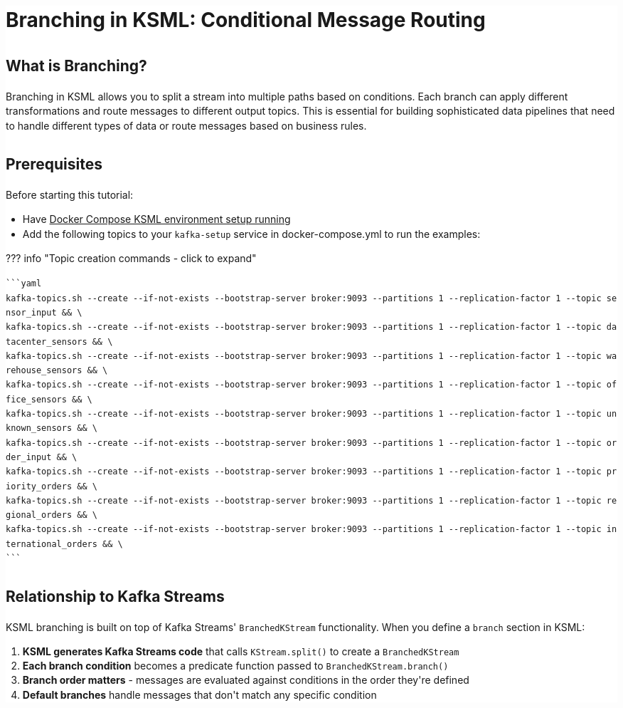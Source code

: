 # Branching in KSML: Conditional Message Routing

## What is Branching?

Branching in KSML allows you to split a stream into multiple paths based on conditions. Each branch can apply different transformations and route messages to different output topics. This is essential for building sophisticated data pipelines that need to handle different types of data or route messages based on business rules.

## Prerequisites

Before starting this tutorial:

- Have [Docker Compose KSML environment setup running](../../getting-started/basics-tutorial.md#choose-your-setup-method)
- Add the following topics to your `kafka-setup` service in docker-compose.yml to run the examples:

??? info "Topic creation commands - click to expand"

    ```yaml
    kafka-topics.sh --create --if-not-exists --bootstrap-server broker:9093 --partitions 1 --replication-factor 1 --topic sensor_input && \
    kafka-topics.sh --create --if-not-exists --bootstrap-server broker:9093 --partitions 1 --replication-factor 1 --topic datacenter_sensors && \
    kafka-topics.sh --create --if-not-exists --bootstrap-server broker:9093 --partitions 1 --replication-factor 1 --topic warehouse_sensors && \
    kafka-topics.sh --create --if-not-exists --bootstrap-server broker:9093 --partitions 1 --replication-factor 1 --topic office_sensors && \
    kafka-topics.sh --create --if-not-exists --bootstrap-server broker:9093 --partitions 1 --replication-factor 1 --topic unknown_sensors && \
    kafka-topics.sh --create --if-not-exists --bootstrap-server broker:9093 --partitions 1 --replication-factor 1 --topic order_input && \
    kafka-topics.sh --create --if-not-exists --bootstrap-server broker:9093 --partitions 1 --replication-factor 1 --topic priority_orders && \
    kafka-topics.sh --create --if-not-exists --bootstrap-server broker:9093 --partitions 1 --replication-factor 1 --topic regional_orders && \
    kafka-topics.sh --create --if-not-exists --bootstrap-server broker:9093 --partitions 1 --replication-factor 1 --topic international_orders && \
    ```

## Relationship to Kafka Streams

KSML branching is built on top of Kafka Streams' `BranchedKStream` functionality. When you define a `branch` section in KSML:

1. **KSML generates Kafka Streams code** that calls `KStream.split()` to create a `BranchedKStream`
2. **Each branch condition** becomes a predicate function passed to `BranchedKStream.branch()`
3. **Branch order matters** - messages are evaluated against conditions in the order they're defined
4. **Default branches** handle messages that don't match any specific condition
